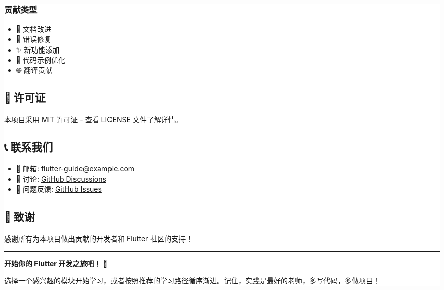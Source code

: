 ### 贡献类型

- 📝 文档改进
- 🐛 错误修复
- ✨ 新功能添加
- 🎨 代码示例优化
- 🌐 翻译贡献

## 📄 许可证

本项目采用 MIT 许可证 - 查看 [LICENSE](LICENSE) 文件了解详情。

## 📞 联系我们

- 📧 邮箱: flutter-guide@example.com
- 💬 讨论: [GitHub Discussions](https://github.com/1989allen126/language-tutorial/discussions)
- 🐛 问题反馈: [GitHub Issues](https://github.com/1989allen126/language-tutorial/issues)

## 🙏 致谢

感谢所有为本项目做出贡献的开发者和 Flutter 社区的支持！

---

**开始你的 Flutter 开发之旅吧！** 🚀

选择一个感兴趣的模块开始学习，或者按照推荐的学习路径循序渐进。记住，实践是最好的老师，多写代码，多做项目！
